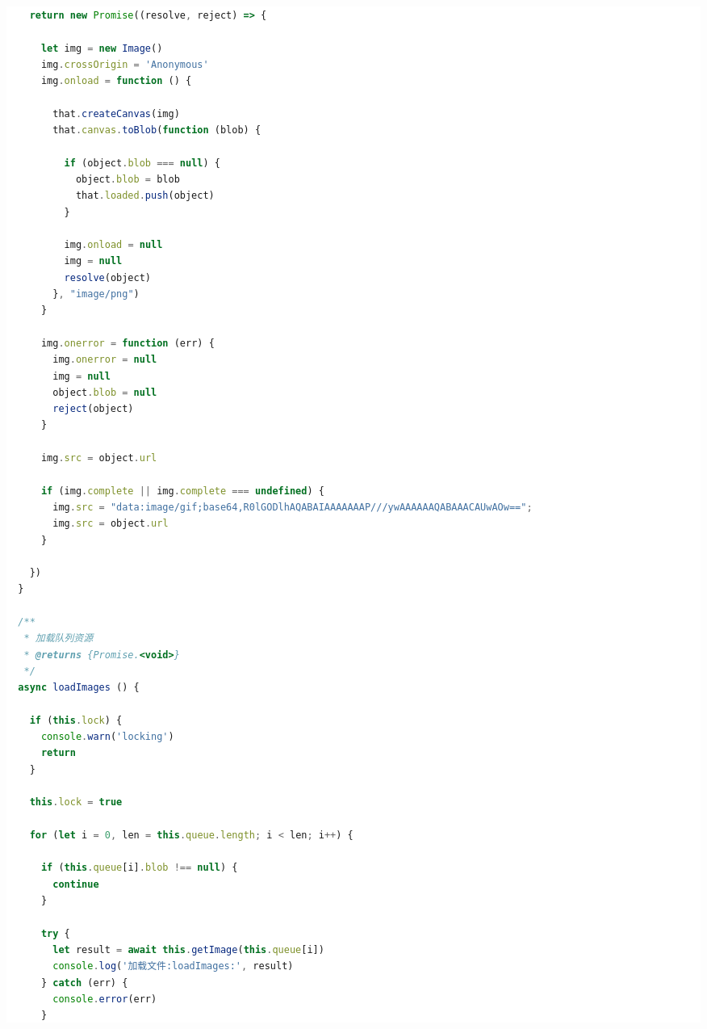 ```js
    return new Promise((resolve, reject) => {

      let img = new Image()
      img.crossOrigin = 'Anonymous'
      img.onload = function () {

        that.createCanvas(img)
        that.canvas.toBlob(function (blob) {

          if (object.blob === null) {
            object.blob = blob
            that.loaded.push(object)
          }

          img.onload = null
          img = null
          resolve(object)
        }, "image/png")
      }

      img.onerror = function (err) {
        img.onerror = null
        img = null
        object.blob = null
        reject(object)
      }

      img.src = object.url

      if (img.complete || img.complete === undefined) {
        img.src = "data:image/gif;base64,R0lGODlhAQABAIAAAAAAAP///ywAAAAAAQABAAACAUwAOw==";
        img.src = object.url
      }

    })
  }

  /**
   * 加载队列资源
   * @returns {Promise.<void>}
   */
  async loadImages () {

    if (this.lock) {
      console.warn('locking')
      return
    }

    this.lock = true

    for (let i = 0, len = this.queue.length; i < len; i++) {

      if (this.queue[i].blob !== null) {
        continue
      }

      try {
        let result = await this.getImage(this.queue[i])
        console.log('加载文件:loadImages:', result)
      } catch (err) {
        console.error(err)
      }

```